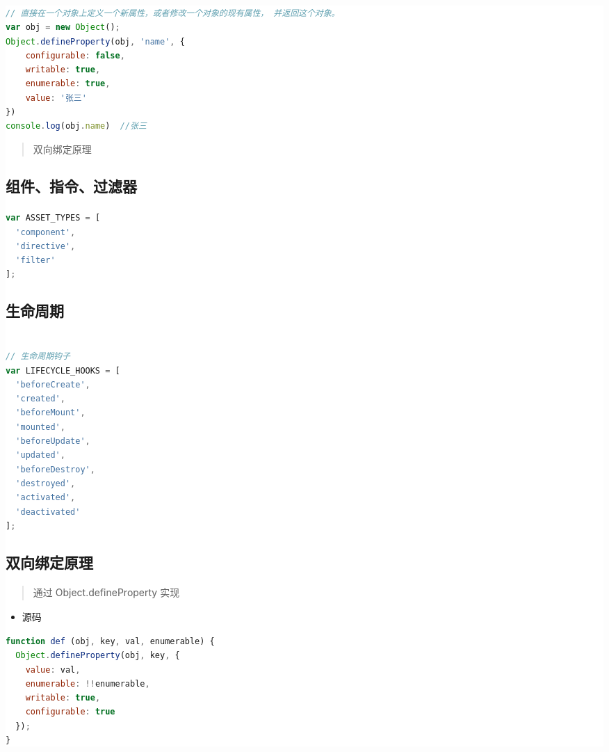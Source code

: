 
``` javascript
// 直接在一个对象上定义一个新属性，或者修改一个对象的现有属性， 并返回这个对象。
var obj = new Object();
Object.defineProperty(obj, 'name', {
    configurable: false,
    writable: true,
    enumerable: true,
    value: '张三'
})
console.log(obj.name)  //张三
```

> 双向绑定原理

## 组件、指令、过滤器

``` javascript
var ASSET_TYPES = [
  'component',
  'directive',
  'filter'
];
```

## 生命周期

``` javascript

// 生命周期钩子
var LIFECYCLE_HOOKS = [
  'beforeCreate',
  'created',
  'beforeMount',
  'mounted',
  'beforeUpdate',
  'updated',
  'beforeDestroy',
  'destroyed',
  'activated',
  'deactivated'
];
```


## 双向绑定原理
> 通过 Object.defineProperty 实现

- 源码

``` javascript
function def (obj, key, val, enumerable) {
  Object.defineProperty(obj, key, {
    value: val,
    enumerable: !!enumerable,
    writable: true,
    configurable: true
  });
}
```
